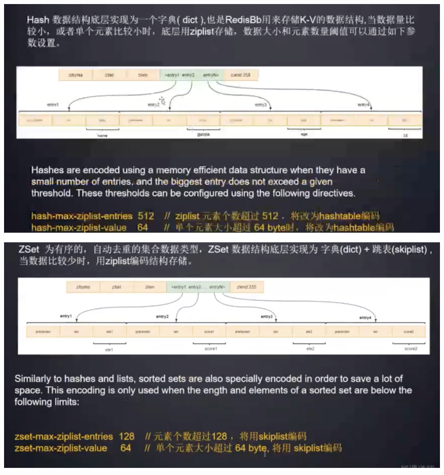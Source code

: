 ![image-20211205155723574](redis/image-20211205155723574.png)



![image-20211205155427150](redis/image-20211205155427150.png)


